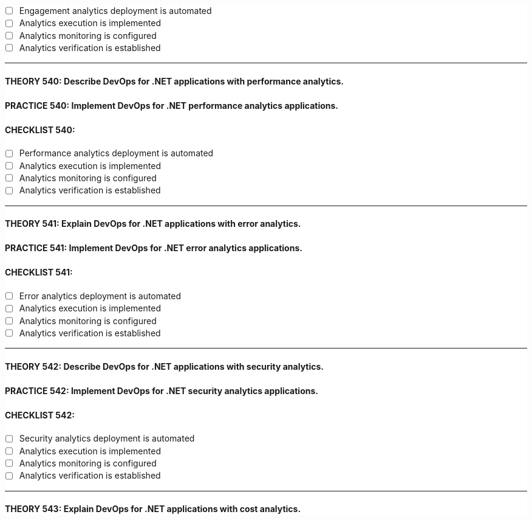 - [ ] Engagement analytics deployment is automated
- [ ] Analytics execution is implemented
- [ ] Analytics monitoring is configured
- [ ] Analytics verification is established

---

#### THEORY 540: Describe DevOps for .NET applications with performance analytics.

#### PRACTICE 540: Implement DevOps for .NET performance analytics applications.

#### CHECKLIST 540:

- [ ] Performance analytics deployment is automated
- [ ] Analytics execution is implemented
- [ ] Analytics monitoring is configured
- [ ] Analytics verification is established

---

#### THEORY 541: Explain DevOps for .NET applications with error analytics.

#### PRACTICE 541: Implement DevOps for .NET error analytics applications.

#### CHECKLIST 541:

- [ ] Error analytics deployment is automated
- [ ] Analytics execution is implemented
- [ ] Analytics monitoring is configured
- [ ] Analytics verification is established

---

#### THEORY 542: Describe DevOps for .NET applications with security analytics.

#### PRACTICE 542: Implement DevOps for .NET security analytics applications.

#### CHECKLIST 542:

- [ ] Security analytics deployment is automated
- [ ] Analytics execution is implemented
- [ ] Analytics monitoring is configured
- [ ] Analytics verification is established

---

#### THEORY 543: Explain DevOps for .NET applications with cost analytics.
